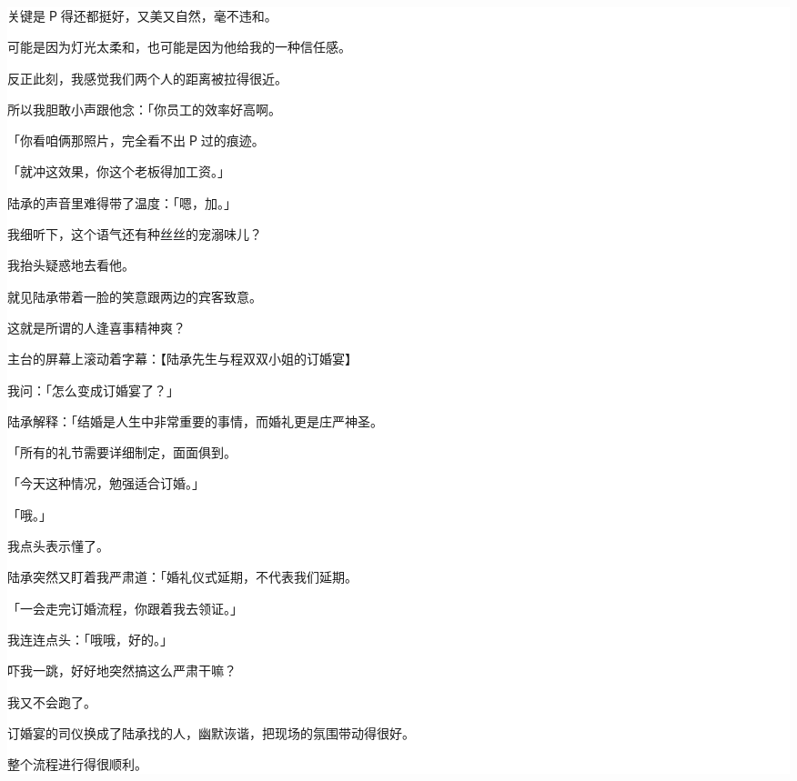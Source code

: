 关键是 P 得还都挺好，又美又自然，毫不违和。


可能是因为灯光太柔和，也可能是因为他给我的一种信任感。


反正此刻，我感觉我们两个人的距离被拉得很近。


所以我胆敢小声跟他念：「你员工的效率好高啊。


「你看咱俩那照片，完全看不出 P 过的痕迹。


「就冲这效果，你这个老板得加工资。」


陆承的声音里难得带了温度：「嗯，加。」


我细听下，这个语气还有种丝丝的宠溺味儿？


我抬头疑惑地去看他。


就见陆承带着一脸的笑意跟两边的宾客致意。


这就是所谓的人逢喜事精神爽？


主台的屏幕上滚动着字幕：【陆承先生与程双双小姐的订婚宴】


我问：「怎么变成订婚宴了？」


陆承解释：「结婚是人生中非常重要的事情，而婚礼更是庄严神圣。


「所有的礼节需要详细制定，面面俱到。


「今天这种情况，勉强适合订婚。」


「哦。」


我点头表示懂了。


陆承突然又盯着我严肃道：「婚礼仪式延期，不代表我们延期。


「一会走完订婚流程，你跟着我去领证。」


我连连点头：「哦哦，好的。」


吓我一跳，好好地突然搞这么严肃干嘛？


我又不会跑了。


订婚宴的司仪换成了陆承找的人，幽默诙谐，把现场的氛围带动得很好。


整个流程进行得很顺利。
